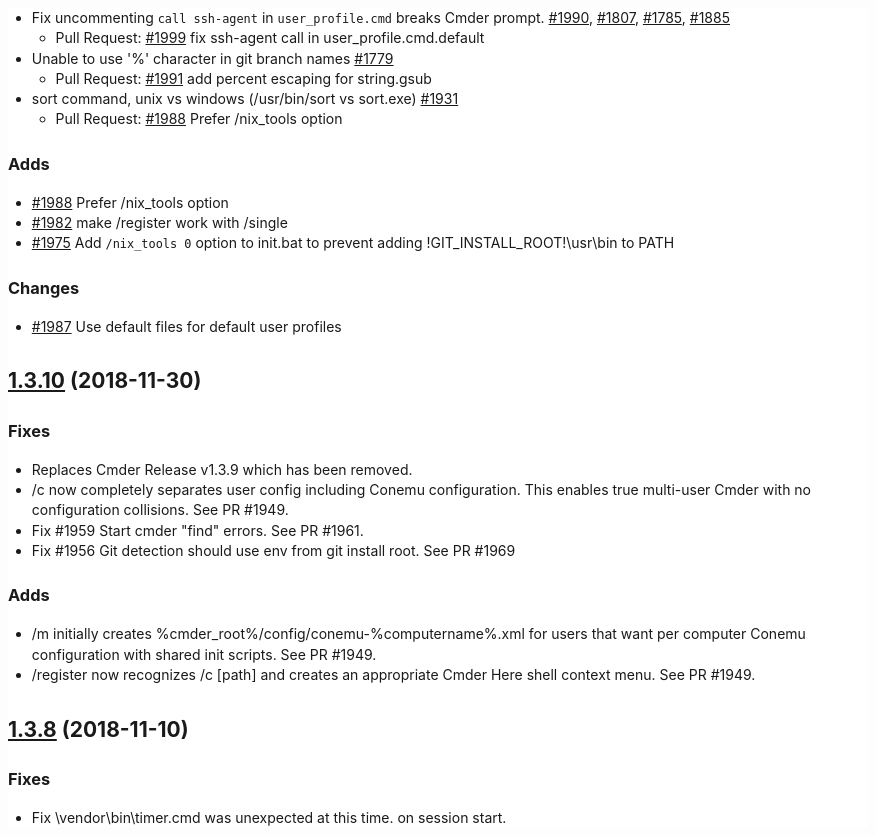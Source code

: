 * Fix uncommenting `call ssh-agent` in `user_profile.cmd` breaks Cmder prompt. [#1990](https://github.com/cmderdev/cmder/issues/1990), [#1807](https://github.com/cmderdev/cmder/issues/1807), [#1785](https://github.com/cmderdev/cmder/issues/1785), [#1885](https://github.com/cmderdev/cmder/issues/1885)
  * Pull Request: [#1999](https://github.com/cmderdev/cmder/issues/1999) fix ssh-agent call in user_profile.cmd.default
* Unable to use '%' character in git branch names [#1779](https://github.com/cmderdev/cmder/issues/1779)
  * Pull Request: [#1991](https://github.com/cmderdev/cmder/issues/1991) add percent escaping for string.gsub 
* sort command, unix vs windows (/usr/bin/sort vs sort.exe) [#1931](https://github.com/cmderdev/cmder/issues/1931)
  * Pull Request: [#1988](https://github.com/cmderdev/cmder/issues/1988) Prefer /nix_tools option

### Adds

* [#1988](https://github.com/cmderdev/cmder/issues/1988) Prefer /nix_tools option
* [#1982](https://github.com/cmderdev/cmder/issues/1982) make /register work with /single
* [#1975](https://github.com/cmderdev/cmder/issues/1975) Add `/nix_tools 0` option to init.bat to prevent adding !GIT_INSTALL_ROOT!\usr\bin to PATH


### Changes

* [#1987](https://github.com/cmderdev/cmder/issues/1987) Use default files for default user profiles

## [1.3.10](https://github.com/cmderdev/cmder/tree/v1.3.10) (2018-11-30)

### Fixes

* Replaces Cmder Release v1.3.9 which has been removed.
* /c now completely separates user config including Conemu configuration. This enables true multi-user Cmder with no configuration collisions. See PR #1949.
* Fix #1959 Start cmder "find" errors. See PR #1961.
* Fix #1956 Git detection should use env from git install root. See PR #1969

### Adds

* /m initially creates %cmder_root%/config/conemu-%computername%.xml for users that want per computer Conemu configuration with shared init scripts. See PR #1949.
* /register now recognizes /c [path] and creates an appropriate Cmder Here shell context menu. See PR #1949.

## [1.3.8](https://github.com/cmderdev/cmder/tree/v1.3.8) (2018-11-10)

### Fixes

* Fix \vendor\bin\timer.cmd was unexpected at this time. on session start.
